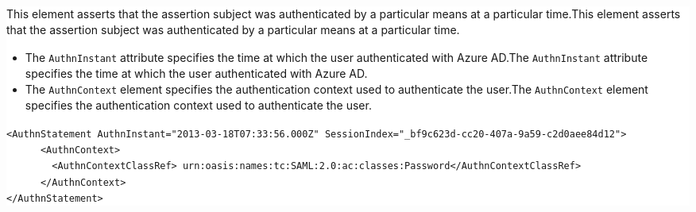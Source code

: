 <span data-ttu-id="8aa6e-218">This element asserts that the assertion subject was authenticated by a particular means at a particular time.</span><span class="sxs-lookup"><span data-stu-id="8aa6e-218">This element asserts that the assertion subject was authenticated by a particular means at a particular time.</span></span>

* <span data-ttu-id="8aa6e-219">The `AuthnInstant` attribute specifies the time at which the user authenticated with Azure AD.</span><span class="sxs-lookup"><span data-stu-id="8aa6e-219">The `AuthnInstant` attribute specifies the time at which the user authenticated with Azure AD.</span></span>
* <span data-ttu-id="8aa6e-220">The `AuthnContext` element specifies the authentication context used to authenticate the user.</span><span class="sxs-lookup"><span data-stu-id="8aa6e-220">The `AuthnContext` element specifies the authentication context used to authenticate the user.</span></span>

```
<AuthnStatement AuthnInstant="2013-03-18T07:33:56.000Z" SessionIndex="_bf9c623d-cc20-407a-9a59-c2d0aee84d12">
      <AuthnContext>
        <AuthnContextClassRef> urn:oasis:names:tc:SAML:2.0:ac:classes:Password</AuthnContextClassRef>
      </AuthnContext>
</AuthnStatement>
```
